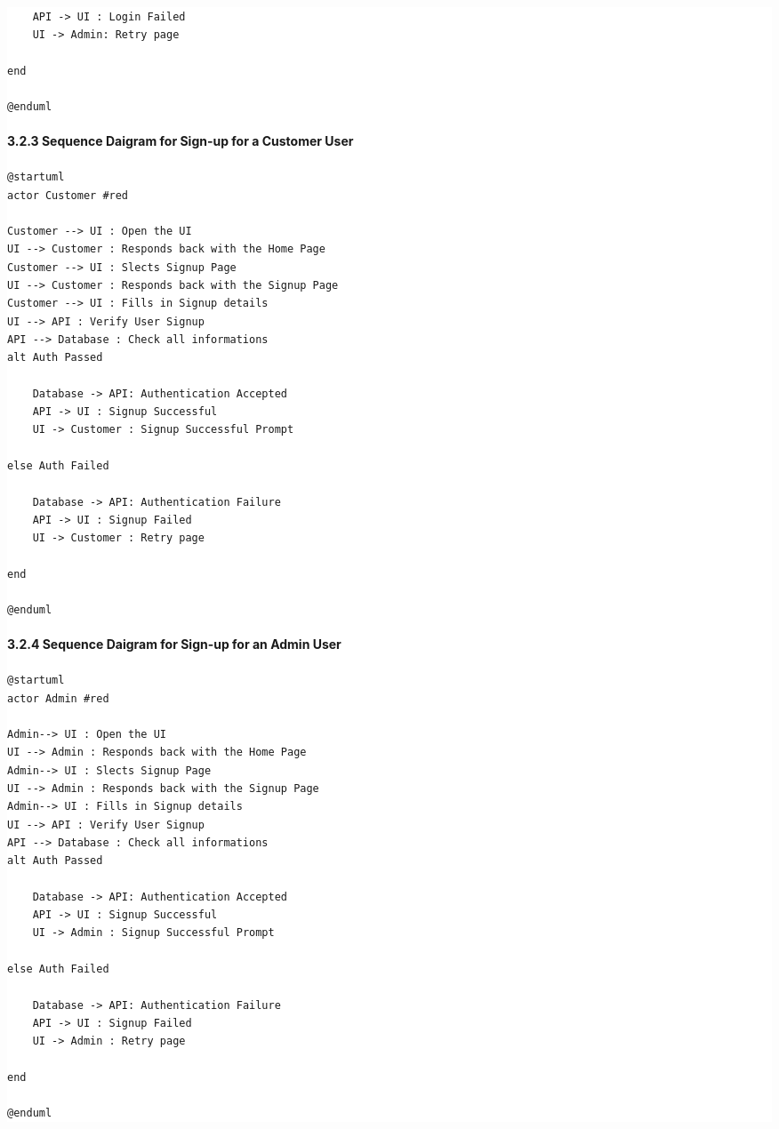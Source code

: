 ```plantuml
    API -> UI : Login Failed
    UI -> Admin: Retry page

end

@enduml
```
#### 3.2.3 Sequence Daigram for Sign-up for a Customer User

```plantuml
@startuml
actor Customer #red

Customer --> UI : Open the UI
UI --> Customer : Responds back with the Home Page
Customer --> UI : Slects Signup Page
UI --> Customer : Responds back with the Signup Page
Customer --> UI : Fills in Signup details
UI --> API : Verify User Signup
API --> Database : Check all informations
alt Auth Passed

    Database -> API: Authentication Accepted
    API -> UI : Signup Successful
    UI -> Customer : Signup Successful Prompt

else Auth Failed

    Database -> API: Authentication Failure
    API -> UI : Signup Failed
    UI -> Customer : Retry page

end

@enduml
```
#### 3.2.4 Sequence Daigram for Sign-up for an Admin User

```plantuml
@startuml
actor Admin #red

Admin--> UI : Open the UI
UI --> Admin : Responds back with the Home Page
Admin--> UI : Slects Signup Page
UI --> Admin : Responds back with the Signup Page
Admin--> UI : Fills in Signup details
UI --> API : Verify User Signup
API --> Database : Check all informations
alt Auth Passed

    Database -> API: Authentication Accepted
    API -> UI : Signup Successful
    UI -> Admin : Signup Successful Prompt

else Auth Failed

    Database -> API: Authentication Failure
    API -> UI : Signup Failed
    UI -> Admin : Retry page

end

@enduml
```